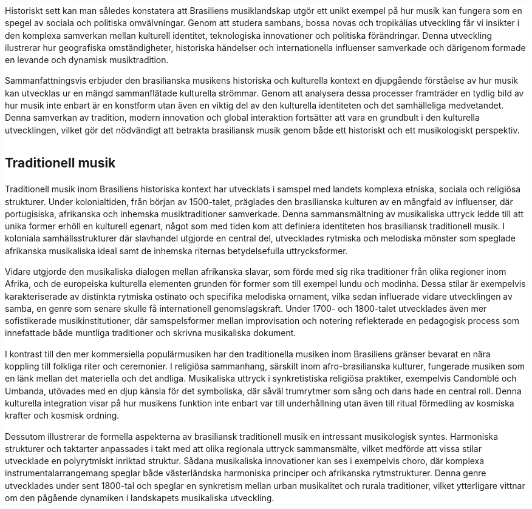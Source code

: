 Historiskt sett kan man således konstatera att Brasiliens musiklandskap utgör ett unikt exempel på
hur musik kan fungera som en spegel av sociala och politiska omvälvningar. Genom att studera
sambans, bossa novas och tropikálias utveckling får vi insikter i den komplexa samverkan mellan
kulturell identitet, teknologiska innovationer och politiska förändringar. Denna utveckling
ilustrerar hur geografiska omständigheter, historiska händelser och internationella influenser
samverkade och därigenom formade en levande och dynamisk musiktradition.

Sammanfattningsvis erbjuder den brasilianska musikens historiska och kulturella kontext en
djupgående förståelse av hur musik kan utvecklas ur en mängd sammanflätade kulturella strömmar.
Genom att analysera dessa processer framträder en tydlig bild av hur musik inte enbart är en
konstform utan även en viktig del av den kulturella identiteten och det samhälleliga medvetandet.
Denna samverkan av tradition, modern innovation och global interaktion fortsätter att vara en
grundbult i den kulturella utvecklingen, vilket gör det nödvändigt att betrakta brasiliansk musik
genom både ett historiskt och ett musikologiskt perspektiv.

## Traditionell musik

Traditionell musik inom Brasiliens historiska kontext har utvecklats i samspel med landets komplexa
etniska, sociala och religiösa strukturer. Under kolonialtiden, från början av 1500-talet, präglades
den brasilianska kulturen av en mångfald av influenser, där portugisiska, afrikanska och inhemska
musiktraditioner samverkade. Denna sammansmältning av musikaliska uttryck ledde till att unika
former erhöll en kulturell egenart, något som med tiden kom att definiera identiteten hos
brasiliansk traditionell musik. I koloniala samhällsstrukturer där slavhandel utgjorde en central
del, utvecklades rytmiska och melodiska mönster som speglade afrikanska musikaliska ideal samt de
inhemska riternas betydelsefulla uttrycksformer.

Vidare utgjorde den musikaliska dialogen mellan afrikanska slavar, som förde med sig rika
traditioner från olika regioner inom Afrika, och de europeiska kulturella elementen grunden för
former som till exempel lundu och modinha. Dessa stilar är exempelvis karakteriserade av distinkta
rytmiska ostinato och specifika melodiska ornament, vilka sedan influerade vidare utvecklingen av
samba, en genre som senare skulle få internationell genomslagskraft. Under 1700- och 1800-talet
utvecklades även mer sofistikerade musikinstitutioner, där samspelsformer mellan improvisation och
notering reflekterade en pedagogisk process som innefattade både muntliga traditioner och skrivna
musikaliska dokument.

I kontrast till den mer kommersiella populärmusiken har den traditionella musiken inom Brasiliens
gränser bevarat en nära koppling till folkliga riter och ceremonier. I religiösa sammanhang,
särskilt inom afro-brasilianska kulturer, fungerade musiken som en länk mellan det materiella och
det andliga. Musikaliska uttryck i synkretistiska religiösa praktiker, exempelvis Candomblé och
Umbanda, utövades med en djup känsla för det symboliska, där såväl trumrytmer som sång och dans hade
en central roll. Denna kulturella integration visar på hur musikens funktion inte enbart var till
underhållning utan även till ritual förmedling av kosmiska krafter och kosmisk ordning.

Dessutom illustrerar de formella aspekterna av brasiliansk traditionell musik en intressant
musikologisk syntes. Harmoniska strukturer och taktarter anpassades i takt med att olika regionala
uttryck sammansmälte, vilket medförde att vissa stilar utvecklade en polyrytmiskt inriktad struktur.
Sådana musikaliska innovationer kan ses i exempelvis choro, där komplexa instrumentalarrangemang
speglar både västerländska harmoniska principer och afrikanska rytmstrukturer. Denna genre
utvecklades under sent 1800-tal och speglar en synkretism mellan urban musikalitet och rurala
traditioner, vilket ytterligare vittnar om den pågående dynamiken i landskapets musikaliska
utveckling.
